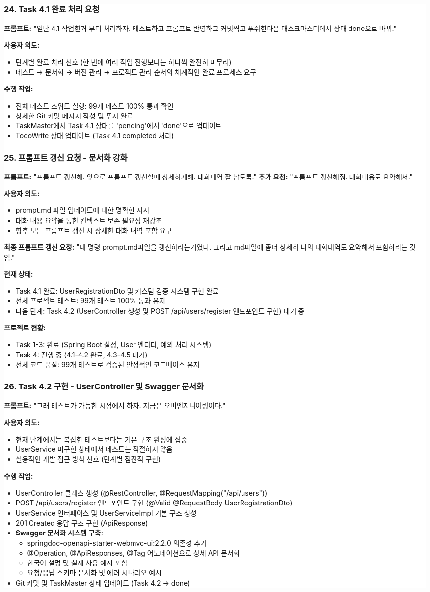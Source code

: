 ### 24. Task 4.1 완료 처리 요청
**프롬프트:** "일단 4.1 작업한거 부터 처리하자. 테스트하고 프롬프트 반영하고 커밋찍고 푸쉬한다음 태스크마스터에서 상태 done으로 바꿔."

**사용자 의도:**
- 단계별 완료 처리 선호 (한 번에 여러 작업 진행보다는 하나씩 완전히 마무리)
- 테스트 → 문서화 → 버전 관리 → 프로젝트 관리 순서의 체계적인 완료 프로세스 요구

**수행 작업:**
- 전체 테스트 스위트 실행: 99개 테스트 100% 통과 확인
- 상세한 Git 커밋 메시지 작성 및 푸시 완료
- TaskMaster에서 Task 4.1 상태를 'pending'에서 'done'으로 업데이트
- TodoWrite 상태 업데이트 (Task 4.1 completed 처리)

### 25. 프롬프트 갱신 요청 - 문서화 강화
**프롬프트:** "프롬프트 갱신해. 앞으로 프롬프트 갱신할때 상세하게해. 대화내역 잘 남도록."
**추가 요청:** "프롬프트 갱신해줘. 대화내용도 요약해서."

**사용자 의도:**
- prompt.md 파일 업데이트에 대한 명확한 지시
- 대화 내용 요약을 통한 컨텍스트 보존 필요성 재강조
- 향후 모든 프롬프트 갱신 시 상세한 대화 내역 포함 요구

**최종 프롬프트 갱신 요청:** "내 명령 prompt.md파일을 갱신하라는거였다. 그리고 md파일에 좀더 상세히 나의 대화내역도 요약해서 포함하라는 것임."

**현재 상태:**
- Task 4.1 완료: UserRegistrationDto 및 커스텀 검증 시스템 구현 완료
- 전체 프로젝트 테스트: 99개 테스트 100% 통과 유지
- 다음 단계: Task 4.2 (UserController 생성 및 POST /api/users/register 엔드포인트 구현) 대기 중

**프로젝트 현황:**
- Task 1-3: 완료 (Spring Boot 설정, User 엔티티, 예외 처리 시스템)
- Task 4: 진행 중 (4.1-4.2 완료, 4.3-4.5 대기)
- 전체 코드 품질: 99개 테스트로 검증된 안정적인 코드베이스 유지

### 26. Task 4.2 구현 - UserController 및 Swagger 문서화
**프롬프트:** "그래 테스트가 가능한 시점에서 하자. 지금은 오버엔지니어링이다."

**사용자 의도:**
- 현재 단계에서는 복잡한 테스트보다는 기본 구조 완성에 집중
- UserService 미구현 상태에서 테스트는 적절하지 않음
- 실용적인 개발 접근 방식 선호 (단계별 점진적 구현)

**수행 작업:**
- UserController 클래스 생성 (@RestController, @RequestMapping("/api/users"))
- POST /api/users/register 엔드포인트 구현 (@Valid @RequestBody UserRegistrationDto)
- UserService 인터페이스 및 UserServiceImpl 기본 구조 생성
- 201 Created 응답 구조 구현 (ApiResponse<UserResponseDto>)
- **Swagger 문서화 시스템 구축**:
  * springdoc-openapi-starter-webmvc-ui:2.2.0 의존성 추가
  * @Operation, @ApiResponses, @Tag 어노테이션으로 상세 API 문서화
  * 한국어 설명 및 실제 사용 예시 포함
  * 요청/응답 스키마 문서화 및 에러 시나리오 예시
- Git 커밋 및 TaskMaster 상태 업데이트 (Task 4.2 → done)
